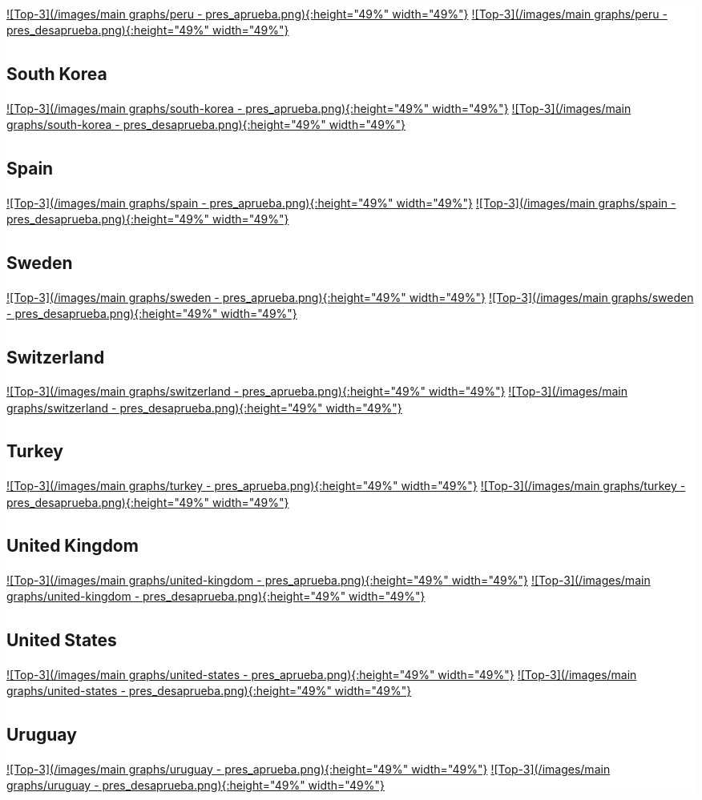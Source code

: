 [![Top-3](/images/main graphs/peru - pres_aprueba.png){:height="49%" width="49%"}](https://tresquintos.cl/popularidad/) [![Top-3](/images/main graphs/peru - pres_desaprueba.png){:height="49%" width="49%"}](https://tresquintos.cl/popularidad/)

## South Korea

[![Top-3](/images/main graphs/south-korea - pres_aprueba.png){:height="49%" width="49%"}](https://tresquintos.cl/popularidad/) [![Top-3](/images/main graphs/south-korea - pres_desaprueba.png){:height="49%" width="49%"}](https://tresquintos.cl/popularidad/)

## Spain

[![Top-3](/images/main graphs/spain - pres_aprueba.png){:height="49%" width="49%"}](https://tresquintos.cl/popularidad/) [![Top-3](/images/main graphs/spain - pres_desaprueba.png){:height="49%" width="49%"}](https://tresquintos.cl/popularidad/)

## Sweden

[![Top-3](/images/main graphs/sweden - pres_aprueba.png){:height="49%" width="49%"}](https://tresquintos.cl/popularidad/) [![Top-3](/images/main graphs/sweden - pres_desaprueba.png){:height="49%" width="49%"}](https://tresquintos.cl/popularidad/)

## Switzerland

[![Top-3](/images/main graphs/switzerland - pres_aprueba.png){:height="49%" width="49%"}](https://tresquintos.cl/popularidad/) [![Top-3](/images/main graphs/switzerland - pres_desaprueba.png){:height="49%" width="49%"}](https://tresquintos.cl/popularidad/)

## Turkey

[![Top-3](/images/main graphs/turkey - pres_aprueba.png){:height="49%" width="49%"}](https://tresquintos.cl/popularidad/) [![Top-3](/images/main graphs/turkey - pres_desaprueba.png){:height="49%" width="49%"}](https://tresquintos.cl/popularidad/)

## United Kingdom

[![Top-3](/images/main graphs/united-kingdom - pres_aprueba.png){:height="49%" width="49%"}](https://tresquintos.cl/popularidad/) [![Top-3](/images/main graphs/united-kingdom - pres_desaprueba.png){:height="49%" width="49%"}](https://tresquintos.cl/popularidad/)

## United States

[![Top-3](/images/main graphs/united-states - pres_aprueba.png){:height="49%" width="49%"}](https://tresquintos.cl/popularidad/) [![Top-3](/images/main graphs/united-states - pres_desaprueba.png){:height="49%" width="49%"}](https://tresquintos.cl/popularidad/)

## Uruguay

[![Top-3](/images/main graphs/uruguay - pres_aprueba.png){:height="49%" width="49%"}](https://tresquintos.cl/popularidad/) [![Top-3](/images/main graphs/uruguay - pres_desaprueba.png){:height="49%" width="49%"}](https://tresquintos.cl/popularidad/)
